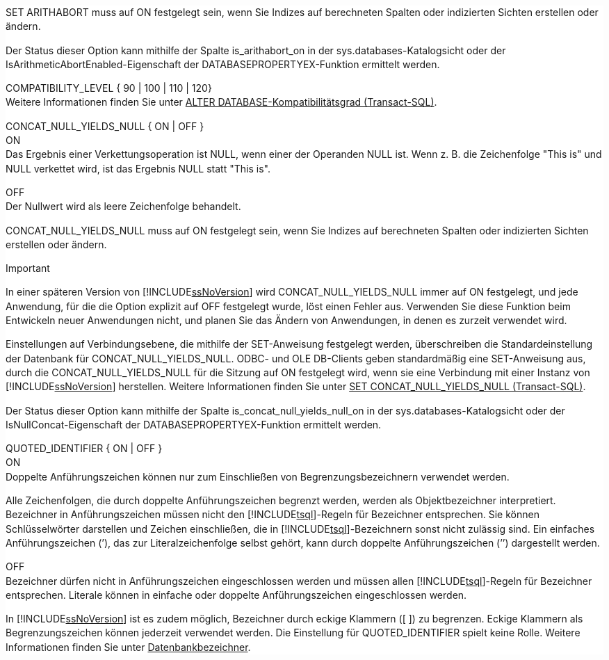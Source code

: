 SET ARITHABORT muss auf ON festgelegt sein, wenn Sie Indizes auf berechneten Spalten oder indizierten Sichten erstellen oder ändern.  
  
 Der Status dieser Option kann mithilfe der Spalte is_arithabort_on in der sys.databases-Katalogsicht oder der IsArithmeticAbortEnabled-Eigenschaft der DATABASEPROPERTYEX-Funktion ermittelt werden.  
  
 COMPATIBILITY_LEVEL { 90 | 100 | 110 | 120}  
 Weitere Informationen finden Sie unter [ALTER DATABASE-Kompatibilitätsgrad &#40;Transact-SQL&#41;](../../t-sql/statements/alter-database-transact-sql-compatibility-level.md).  
  
 CONCAT_NULL_YIELDS_NULL { ON | OFF }  
 ON  
 Das Ergebnis einer Verkettungsoperation ist NULL, wenn einer der Operanden NULL ist. Wenn z. B. die Zeichenfolge "This is" und NULL verkettet wird, ist das Ergebnis NULL statt "This is".  
  
 OFF  
 Der Nullwert wird als leere Zeichenfolge behandelt.  
  
 CONCAT_NULL_YIELDS_NULL muss auf ON festgelegt sein, wenn Sie Indizes auf berechneten Spalten oder indizierten Sichten erstellen oder ändern.  
  
> [!IMPORTANT]  
>  In einer späteren Version von [!INCLUDE[ssNoVersion](../../includes/ssnoversion-md.md)] wird CONCAT_NULL_YIELDS_NULL immer auf ON festgelegt, und jede Anwendung, für die die Option explizit auf OFF festgelegt wurde, löst einen Fehler aus. Verwenden Sie diese Funktion beim Entwickeln neuer Anwendungen nicht, und planen Sie das Ändern von Anwendungen, in denen es zurzeit verwendet wird.  
  
 Einstellungen auf Verbindungsebene, die mithilfe der SET-Anweisung festgelegt werden, überschreiben die Standardeinstellung der Datenbank für CONCAT_NULL_YIELDS_NULL. ODBC- und OLE DB-Clients geben standardmäßig eine SET-Anweisung aus, durch die CONCAT_NULL_YIELDS_NULL für die Sitzung auf ON festgelegt wird, wenn sie eine Verbindung mit einer Instanz von [!INCLUDE[ssNoVersion](../../includes/ssnoversion-md.md)] herstellen. Weitere Informationen finden Sie unter [SET CONCAT_NULL_YIELDS_NULL &#40;Transact-SQL&#41;](../../t-sql/statements/set-concat-null-yields-null-transact-sql.md).  
  
 Der Status dieser Option kann mithilfe der Spalte is_concat_null_yields_null_on in der sys.databases-Katalogsicht oder der IsNullConcat-Eigenschaft der DATABASEPROPERTYEX-Funktion ermittelt werden.  
  
 QUOTED_IDENTIFIER { ON | OFF }  
 ON  
 Doppelte Anführungszeichen können nur zum Einschließen von Begrenzungsbezeichnern verwendet werden.  
  
 Alle Zeichenfolgen, die durch doppelte Anführungszeichen begrenzt werden, werden als Objektbezeichner interpretiert. Bezeichner in Anführungszeichen müssen nicht den [!INCLUDE[tsql](../../includes/tsql-md.md)]-Regeln für Bezeichner entsprechen. Sie können Schlüsselwörter darstellen und Zeichen einschließen, die in [!INCLUDE[tsql](../../includes/tsql-md.md)]-Bezeichnern sonst nicht zulässig sind. Ein einfaches Anführungszeichen (’), das zur Literalzeichenfolge selbst gehört, kann durch doppelte Anführungszeichen (’’) dargestellt werden.  
  
 OFF  
 Bezeichner dürfen nicht in Anführungszeichen eingeschlossen werden und müssen allen [!INCLUDE[tsql](../../includes/tsql-md.md)]-Regeln für Bezeichner entsprechen. Literale können in einfache oder doppelte Anführungszeichen eingeschlossen werden.  
  
 In [!INCLUDE[ssNoVersion](../../includes/ssnoversion-md.md)] ist es zudem möglich, Bezeichner durch eckige Klammern ([ ]) zu begrenzen. Eckige Klammern als Begrenzungszeichen können jederzeit verwendet werden. Die Einstellung für QUOTED_IDENTIFIER spielt keine Rolle. Weitere Informationen finden Sie unter [Datenbankbezeichner](../../relational-databases/databases/database-identifiers.md).  
  